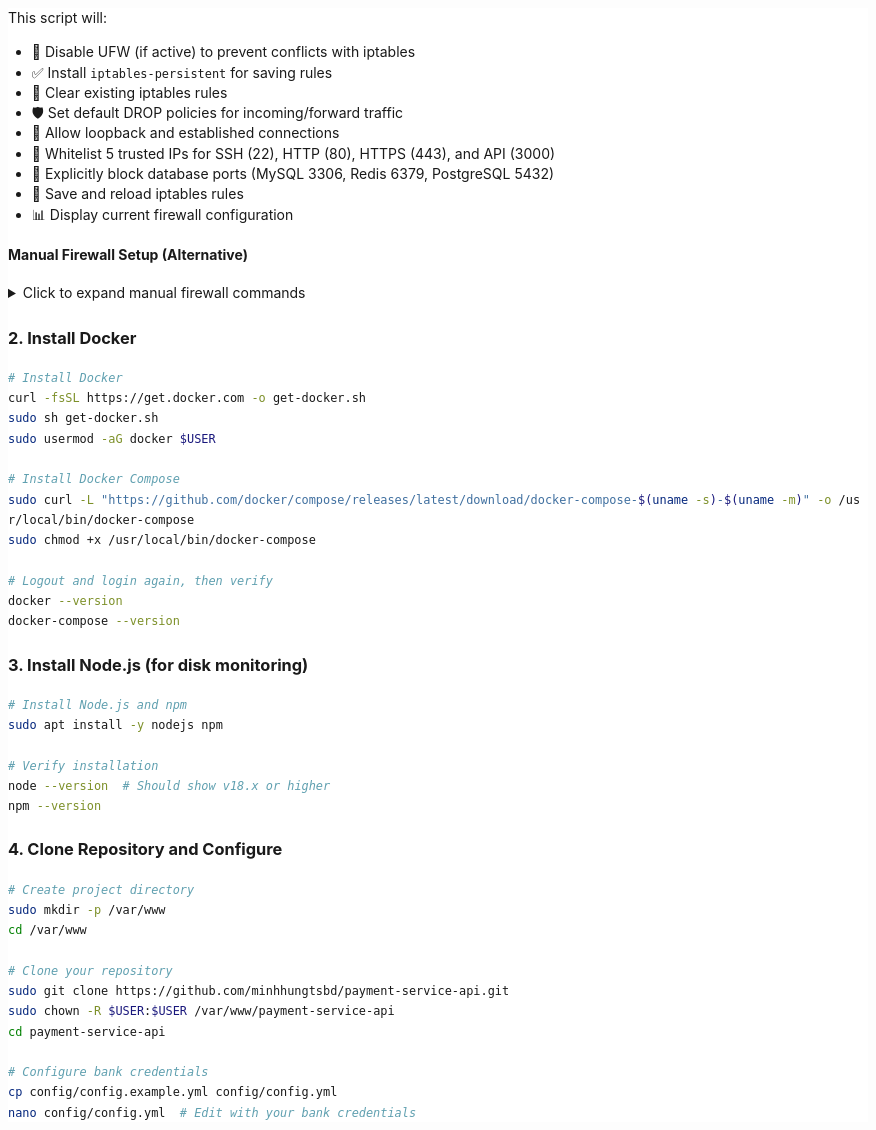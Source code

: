 This script will:
- 💫 Disable UFW (if active) to prevent conflicts with iptables
- ✅ Install `iptables-persistent` for saving rules
- 🧹 Clear existing iptables rules
- 🛡️ Set default DROP policies for incoming/forward traffic
- 🔄 Allow loopback and established connections
- 🔐 Whitelist 5 trusted IPs for SSH (22), HTTP (80), HTTPS (443), and API (3000)
- 🛑 Explicitly block database ports (MySQL 3306, Redis 6379, PostgreSQL 5432)
- 💾 Save and reload iptables rules
- 📊 Display current firewall configuration

#### Manual Firewall Setup (Alternative)
<details><summary>Click to expand manual firewall commands</summary></details>

### 2. Install Docker
```bash
# Install Docker
curl -fsSL https://get.docker.com -o get-docker.sh
sudo sh get-docker.sh
sudo usermod -aG docker $USER

# Install Docker Compose
sudo curl -L "https://github.com/docker/compose/releases/latest/download/docker-compose-$(uname -s)-$(uname -m)" -o /usr/local/bin/docker-compose
sudo chmod +x /usr/local/bin/docker-compose

# Logout and login again, then verify
docker --version
docker-compose --version
```

### 3. Install Node.js (for disk monitoring)
```bash
# Install Node.js and npm
sudo apt install -y nodejs npm

# Verify installation
node --version  # Should show v18.x or higher
npm --version
```

### 4. Clone Repository and Configure
```bash
# Create project directory
sudo mkdir -p /var/www
cd /var/www

# Clone your repository
sudo git clone https://github.com/minhhungtsbd/payment-service-api.git
sudo chown -R $USER:$USER /var/www/payment-service-api
cd payment-service-api

# Configure bank credentials
cp config/config.example.yml config/config.yml
nano config/config.yml  # Edit with your bank credentials
```
